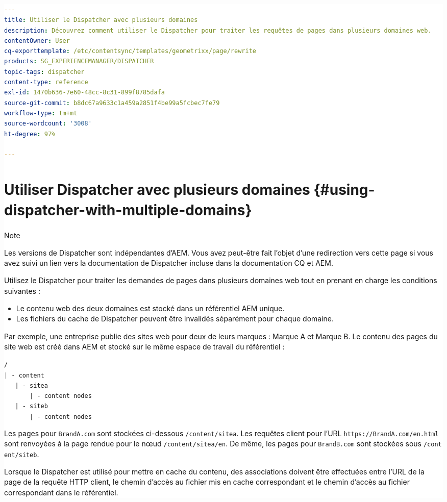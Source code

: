 ```yaml
---
title: Utiliser le Dispatcher avec plusieurs domaines
description: Découvrez comment utiliser le Dispatcher pour traiter les requêtes de pages dans plusieurs domaines web.
contentOwner: User
cq-exporttemplate: /etc/contentsync/templates/geometrixx/page/rewrite
products: SG_EXPERIENCEMANAGER/DISPATCHER
topic-tags: dispatcher
content-type: reference
exl-id: 1470b636-7e60-48cc-8c31-899f8785dafa
source-git-commit: b8dc67a9633c1a459a2851f4be99a5fcbec7fe79
workflow-type: tm+mt
source-wordcount: '3008'
ht-degree: 97%

---
```


# Utiliser Dispatcher avec plusieurs domaines {#using-dispatcher-with-multiple-domains}

>[!NOTE]
>
>Les versions de Dispatcher sont indépendantes d’AEM. Vous avez peut-être fait l’objet d’une redirection vers cette page si vous avez suivi un lien vers la documentation de Dispatcher incluse dans la documentation CQ et AEM.

Utilisez le Dispatcher pour traiter les demandes de pages dans plusieurs domaines web tout en prenant en charge les conditions suivantes :

* Le contenu web des deux domaines est stocké dans un référentiel AEM unique.
* Les fichiers du cache de Dispatcher peuvent être invalidés séparément pour chaque domaine.

Par exemple, une entreprise publie des sites web pour deux de leurs marques : Marque A et Marque B. Le contenu des pages du site web est créé dans AEM et stocké sur le même espace de travail du référentiel :

```
/
| - content  
   | - sitea  
       | - content nodes  
   | - siteb  
       | - content nodes
```

Les pages pour `BrandA.com` sont stockées ci-dessous `/content/sitea`. Les requêtes client pour l’URL `https://BrandA.com/en.html` sont renvoyées à la page rendue pour le nœud `/content/sitea/en`. De même, les pages pour `BrandB.com` sont stockées sous `/content/siteb`.

Lorsque le Dispatcher est utilisé pour mettre en cache du contenu, des associations doivent être effectuées entre l’URL de la page de la requête HTTP client, le chemin d’accès au fichier mis en cache correspondant et le chemin d’accès au fichier correspondant dans le référentiel.
